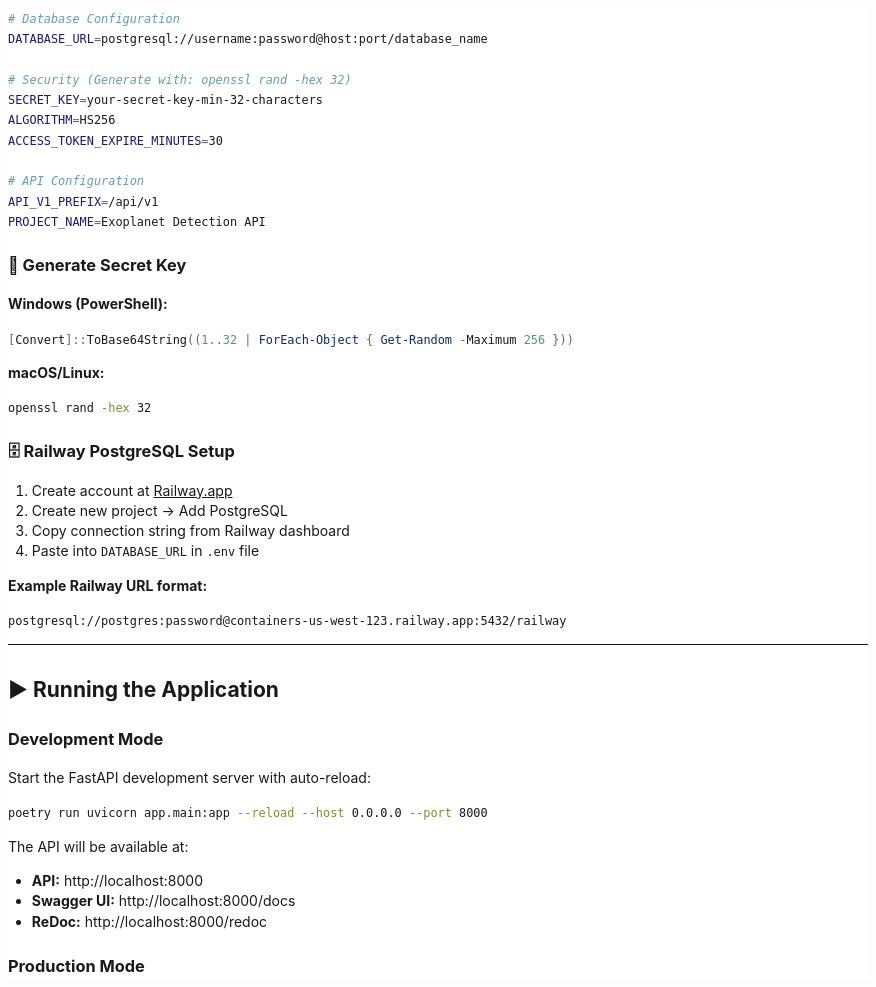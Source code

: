 ```bash
# Database Configuration
DATABASE_URL=postgresql://username:password@host:port/database_name

# Security (Generate with: openssl rand -hex 32)
SECRET_KEY=your-secret-key-min-32-characters
ALGORITHM=HS256
ACCESS_TOKEN_EXPIRE_MINUTES=30

# API Configuration
API_V1_PREFIX=/api/v1
PROJECT_NAME=Exoplanet Detection API
```

### **🔑 Generate Secret Key**

**Windows (PowerShell):**
```powershell
[Convert]::ToBase64String((1..32 | ForEach-Object { Get-Random -Maximum 256 }))
```

**macOS/Linux:**
```bash
openssl rand -hex 32
```

### **🗄️ Railway PostgreSQL Setup**

1. Create account at [Railway.app](https://railway.app/)
2. Create new project → Add PostgreSQL
3. Copy connection string from Railway dashboard
4. Paste into `DATABASE_URL` in `.env` file

**Example Railway URL format:**
```
postgresql://postgres:password@containers-us-west-123.railway.app:5432/railway
```

---

## ▶️ **Running the Application**

### **Development Mode**

Start the FastAPI development server with auto-reload:

```bash
poetry run uvicorn app.main:app --reload --host 0.0.0.0 --port 8000
```

The API will be available at:
- **API:** http://localhost:8000
- **Swagger UI:** http://localhost:8000/docs
- **ReDoc:** http://localhost:8000/redoc

### **Production Mode**
